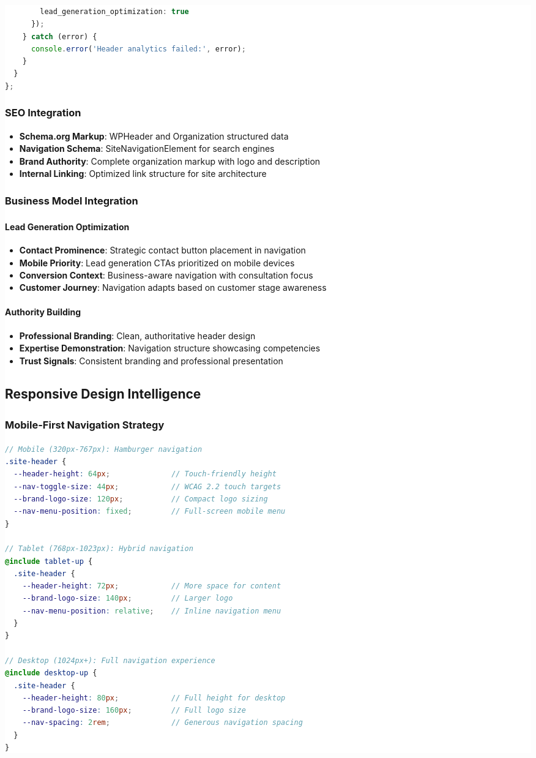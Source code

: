 ```javascript
        lead_generation_optimization: true
      });
    } catch (error) {
      console.error('Header analytics failed:', error);
    }
  }
};
```

### SEO Integration
- **Schema.org Markup**: WPHeader and Organization structured data
- **Navigation Schema**: SiteNavigationElement for search engines
- **Brand Authority**: Complete organization markup with logo and description
- **Internal Linking**: Optimized link structure for site architecture

### Business Model Integration

#### Lead Generation Optimization
- **Contact Prominence**: Strategic contact button placement in navigation
- **Mobile Priority**: Lead generation CTAs prioritized on mobile devices
- **Conversion Context**: Business-aware navigation with consultation focus
- **Customer Journey**: Navigation adapts based on customer stage awareness

#### Authority Building
- **Professional Branding**: Clean, authoritative header design
- **Expertise Demonstration**: Navigation structure showcasing competencies
- **Trust Signals**: Consistent branding and professional presentation

## Responsive Design Intelligence

### Mobile-First Navigation Strategy
```scss
// Mobile (320px-767px): Hamburger navigation
.site-header {
  --header-height: 64px;              // Touch-friendly height
  --nav-toggle-size: 44px;            // WCAG 2.2 touch targets
  --brand-logo-size: 120px;           // Compact logo sizing
  --nav-menu-position: fixed;         // Full-screen mobile menu
}

// Tablet (768px-1023px): Hybrid navigation
@include tablet-up {
  .site-header {
    --header-height: 72px;            // More space for content
    --brand-logo-size: 140px;         // Larger logo
    --nav-menu-position: relative;    // Inline navigation menu
  }
}

// Desktop (1024px+): Full navigation experience
@include desktop-up {
  .site-header {
    --header-height: 80px;            // Full height for desktop
    --brand-logo-size: 160px;         // Full logo size
    --nav-spacing: 2rem;              // Generous navigation spacing
  }
}
```
